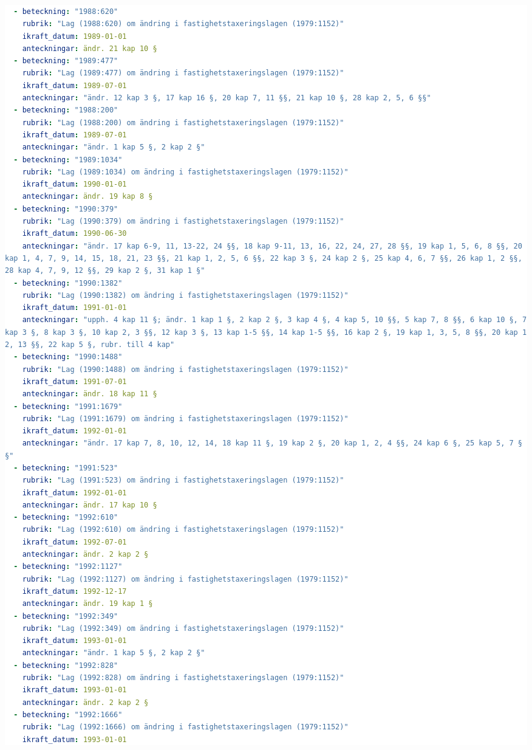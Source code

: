 ```yaml
  - beteckning: "1988:620"
    rubrik: "Lag (1988:620) om ändring i fastighetstaxeringslagen (1979:1152)"
    ikraft_datum: 1989-01-01
    anteckningar: ändr. 21 kap 10 §
  - beteckning: "1989:477"
    rubrik: "Lag (1989:477) om ändring i fastighetstaxeringslagen (1979:1152)"
    ikraft_datum: 1989-07-01
    anteckningar: "ändr. 12 kap 3 §, 17 kap 16 §, 20 kap 7, 11 §§, 21 kap 10 §, 28 kap 2, 5, 6 §§"
  - beteckning: "1988:200"
    rubrik: "Lag (1988:200) om ändring i fastighetstaxeringslagen (1979:1152)"
    ikraft_datum: 1989-07-01
    anteckningar: "ändr. 1 kap 5 §, 2 kap 2 §"
  - beteckning: "1989:1034"
    rubrik: "Lag (1989:1034) om ändring i fastighetstaxeringslagen (1979:1152)"
    ikraft_datum: 1990-01-01
    anteckningar: ändr. 19 kap 8 §
  - beteckning: "1990:379"
    rubrik: "Lag (1990:379) om ändring i fastighetstaxeringslagen (1979:1152)"
    ikraft_datum: 1990-06-30
    anteckningar: "ändr. 17 kap 6-9, 11, 13-22, 24 §§, 18 kap 9-11, 13, 16, 22, 24, 27, 28 §§, 19 kap 1, 5, 6, 8 §§, 20 kap 1, 4, 7, 9, 14, 15, 18, 21, 23 §§, 21 kap 1, 2, 5, 6 §§, 22 kap 3 §, 24 kap 2 §, 25 kap 4, 6, 7 §§, 26 kap 1, 2 §§, 28 kap 4, 7, 9, 12 §§, 29 kap 2 §, 31 kap 1 §"
  - beteckning: "1990:1382"
    rubrik: "Lag (1990:1382) om ändring i fastighetstaxeringslagen (1979:1152)"
    ikraft_datum: 1991-01-01
    anteckningar: "upph. 4 kap 11 §; ändr. 1 kap 1 §, 2 kap 2 §, 3 kap 4 §, 4 kap 5, 10 §§, 5 kap 7, 8 §§, 6 kap 10 §, 7 kap 3 §, 8 kap 3 §, 10 kap 2, 3 §§, 12 kap 3 §, 13 kap 1-5 §§, 14 kap 1-5 §§, 16 kap 2 §, 19 kap 1, 3, 5, 8 §§, 20 kap 12, 13 §§, 22 kap 5 §, rubr. till 4 kap"
  - beteckning: "1990:1488"
    rubrik: "Lag (1990:1488) om ändring i fastighetstaxeringslagen (1979:1152)"
    ikraft_datum: 1991-07-01
    anteckningar: ändr. 18 kap 11 §
  - beteckning: "1991:1679"
    rubrik: "Lag (1991:1679) om ändring i fastighetstaxeringslagen (1979:1152)"
    ikraft_datum: 1992-01-01
    anteckningar: "ändr. 17 kap 7, 8, 10, 12, 14, 18 kap 11 §, 19 kap 2 §, 20 kap 1, 2, 4 §§, 24 kap 6 §, 25 kap 5, 7 §§"
  - beteckning: "1991:523"
    rubrik: "Lag (1991:523) om ändring i fastighetstaxeringslagen (1979:1152)"
    ikraft_datum: 1992-01-01
    anteckningar: ändr. 17 kap 10 §
  - beteckning: "1992:610"
    rubrik: "Lag (1992:610) om ändring i fastighetstaxeringslagen (1979:1152)"
    ikraft_datum: 1992-07-01
    anteckningar: ändr. 2 kap 2 §
  - beteckning: "1992:1127"
    rubrik: "Lag (1992:1127) om ändring i fastighetstaxeringslagen (1979:1152)"
    ikraft_datum: 1992-12-17
    anteckningar: ändr. 19 kap 1 §
  - beteckning: "1992:349"
    rubrik: "Lag (1992:349) om ändring i fastighetstaxeringslagen (1979:1152)"
    ikraft_datum: 1993-01-01
    anteckningar: "ändr. 1 kap 5 §, 2 kap 2 §"
  - beteckning: "1992:828"
    rubrik: "Lag (1992:828) om ändring i fastighetstaxeringslagen (1979:1152)"
    ikraft_datum: 1993-01-01
    anteckningar: ändr. 2 kap 2 §
  - beteckning: "1992:1666"
    rubrik: "Lag (1992:1666) om ändring i fastighetstaxeringslagen (1979:1152)"
    ikraft_datum: 1993-01-01
```